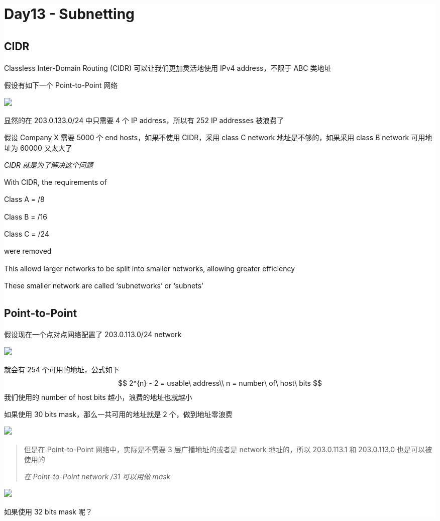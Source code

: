 # Day13 - Subnetting

## CIDR

Classless Inter-Domain Routing (CIDR) 可以让我们更加灵活地使用 IPv4 address，不限于 ABC 类地址

假设有如下一个 Point-to-Point 网络

![](https://cdn.staticaly.com/gh/dhay3/image-repo@master/20230524/2023-05-25_20-26.6877jhheykxs.webp)

显然的在 203.0.133.0/24 中只需要 4 个 IP address，所以有 252 IP addresses 被浪费了

假设 Company X 需要 5000 个 end hosts，如果不使用 CIDR，采用 class C network 地址是不够的，如果采用 class B network 可用地址为 60000 又太大了

*CIDR 就是为了解决这个问题*

With CIDR, the requirements of

Class A = /8

Class B = /16

Class C = /24

were removed

This allowd larger networks to be split into smaller networks, allowing greater efficiency

These smaller network are called ‘subnetworks’ or ‘subnets’

## Point-to-Point

假设现在一个点对点网络配置了 203.0.113.0/24 network

![](https://cdn.staticaly.com/gh/dhay3/image-repo@master/20230524/2023-05-25_20-35.6q2rq6yy2qo0.webp)

就会有 254 个可用的地址，公式如下
$$
2^{n} - 2 = usable\ address\\
n = number\ of\ host\ bits
$$
我们使用的 number of host bits 越小，浪费的地址也就越小

如果使用 30 bits mask，那么一共可用的地址就是 2 个，做到地址零浪费

![](https://cdn.staticaly.com/gh/dhay3/image-repo@master/20230524/2023-05-25_20-40.2iwdamdvy5c0.webp)

> 但是在 Point-to-Point 网络中，实际是不需要 3 层广播地址的或者是 network 地址的，所以 203.0.113.1 和 203.0.113.0 也是可以被使用的
>
> *在 Point-to-Point network	/31 可以用做 mask*

![](https://cdn.staticaly.com/gh/dhay3/image-repo@master/20230524/2023-05-25_20-51.4s7epr3kdr0g.webp)

如果使用 32 bits mask 呢？
